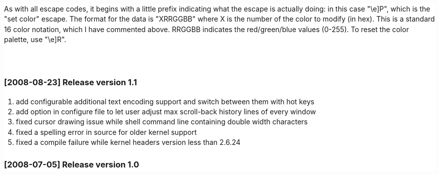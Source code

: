 As with all escape codes, it begins with a little prefix indicating what the escape is actually doing: in this case "\e]P", which is the "set color" escape. The format for the data is "XRRGGBB" where X is the number of the color to modify (in hex). This is a standard 16 color notation, which I have commented above. RRGGBB indicates the red/green/blue values (0-255). To reset the color palette, use "\e]R".<br>
<br>
<br>
<h3>[2008-08-23] Release version 1.1</h3>
<ol><li>add configurable additional text encoding support and switch between them with hot keys<br>
</li><li>add option in configure file to let user adjust max scroll-back history lines of every window<br>
</li><li>fixed cursor drawing issue while shell command line containing double width characters<br>
</li><li>fixed a spelling error in source for older kernel support<br>
</li><li>fixed a compile failure while kernel headers version less than 2.6.24</li></ol>


<h3>[2008-07-05] Release version 1.0</h3>